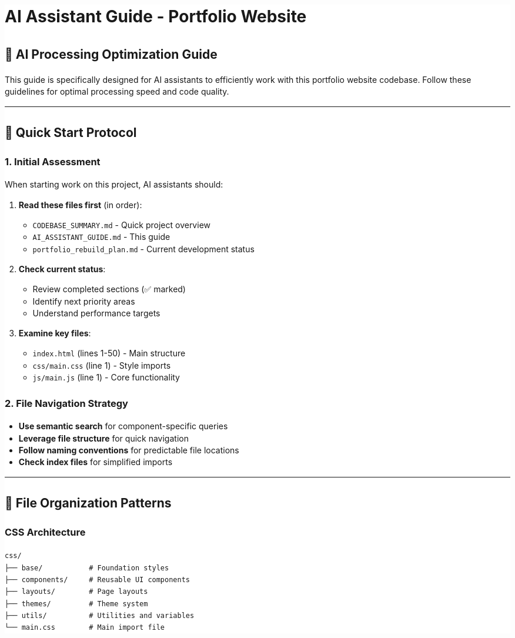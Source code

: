 # AI Assistant Guide - Portfolio Website

## 🤖 **AI Processing Optimization Guide**

This guide is specifically designed for AI assistants to efficiently work with this portfolio website codebase. Follow these guidelines for optimal processing speed and code quality.

---

## 🚀 **Quick Start Protocol**

### **1. Initial Assessment**
When starting work on this project, AI assistants should:

1. **Read these files first** (in order):
   - `CODEBASE_SUMMARY.md` - Quick project overview
   - `AI_ASSISTANT_GUIDE.md` - This guide
   - `portfolio_rebuild_plan.md` - Current development status

2. **Check current status**:
   - Review completed sections (✅ marked)
   - Identify next priority areas
   - Understand performance targets

3. **Examine key files**:
   - `index.html` (lines 1-50) - Main structure
   - `css/main.css` (line 1) - Style imports
   - `js/main.js` (line 1) - Core functionality

### **2. File Navigation Strategy**
- **Use semantic search** for component-specific queries
- **Leverage file structure** for quick navigation
- **Follow naming conventions** for predictable file locations
- **Check index files** for simplified imports

---

## 📁 **File Organization Patterns**

### **CSS Architecture**
```
css/
├── base/           # Foundation styles
├── components/     # Reusable UI components
├── layouts/        # Page layouts
├── themes/         # Theme system
├── utils/          # Utilities and variables
└── main.css        # Main import file
```
